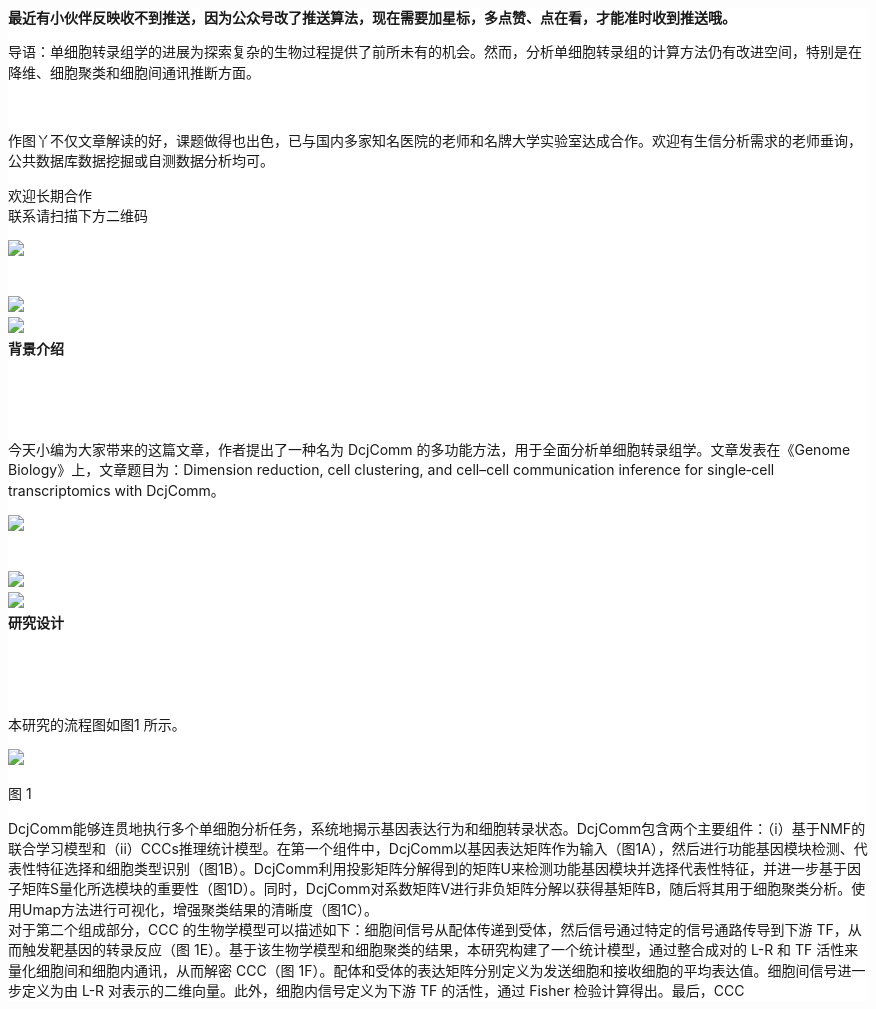<div><p><span><strong><strong>最近有小伙伴反映收不到推送，因为公众号改了推送算法，现在需要加星标，多点赞、点在看，才能准时收到推送哦。</strong></strong></span></p><section label="Powered by 135editor.com" data-role="outer"><section data-id="undefined"><section><section data-style="background-color:rgb(248, 248, 248); color:rgb(115, 115, 115); font-size:14px; line-height:21px"><p>导语：单细胞转录组学的进展为探索复杂的生物过程提供了前所未有的机会。然而，分析单细胞转录组的计算方法仍有改进空间，特别是在降维、细胞聚类和细胞间通讯推断方面。</p></section></section></section></section><section data-id="96283" data-tools="135编辑器"><section><section><section><br></section><p><span>作图丫不仅文章解读的好，</span><span>课题做得也出色，</span><span><span>已与</span><span>国内多家知名医院的老师</span><span>和名牌大学实验室达成合作。<span>欢迎有生信分析需求的老师垂询，</span><span>公共</span><span>数据库数据挖掘或</span><span>自测数据分析均可。</span></span></span></p><section><span>欢迎长期合作</span></section><section><span>联系请扫描下方二维码</span></section><p><img data-galleryid="" data-imgfileid="100035433" data-ratio="1.0092592592592593" data-s="300,640" data-src="https://mmbiz.qpic.cn/sz_mmbiz_jpg/DgSHw3V1iaJxs4NpB9icYspMJLdfLBIms8zdiaeytYtbZyjlMERIm7B8mLBVnQwqc9QBXUbyUmRUIicrVrpscf9Z8g/640?wx_fmt=jpeg&amp;from=appmsg" data-type="png" data-w="1080" src="https://mmbiz.qpic.cn/sz_mmbiz_jpg/DgSHw3V1iaJxs4NpB9icYspMJLdfLBIms8zdiaeytYtbZyjlMERIm7B8mLBVnQwqc9QBXUbyUmRUIicrVrpscf9Z8g/640?wx_fmt=jpeg&amp;from=appmsg"></p><section><span></span></section><section><br></section></section></section></section><section data-id="96283" data-tools="135编辑器"><section><section><section data-id="94674" data-tools="135编辑器"><section><img data-ratio="0.22169811320754718" data-src="https://mmbiz.qpic.cn/mmbiz_gif/DgSHw3V1iaJwuSD9luOs4P16C9qmHN4uh4MxTNkkIibVkTeRzeGt4miaDE7kbeHmoNj8IicOJglMY6FTfiaujH46uQA/640?wx_fmt=gif" data-type="gif" data-w="636" data-width="100%" data-imgfileid="100035436" src="https://mmbiz.qpic.cn/mmbiz_gif/DgSHw3V1iaJwuSD9luOs4P16C9qmHN4uh4MxTNkkIibVkTeRzeGt4miaDE7kbeHmoNj8IicOJglMY6FTfiaujH46uQA/640?wx_fmt=gif"></section></section><section><img data-ratio="1.0625" data-src="https://mmbiz.qpic.cn/mmbiz_png/DgSHw3V1iaJxXClpLyMwEZQh6Z6ibDyjmaPv8j3WcGIuVdJkyW4cmiaf38RaNBeXHFBn3IibZXgFER38e5efRzkFdQ/640?wx_fmt=png" data-type="png" data-w="32" data-width="100%" data-imgfileid="100035434" src="https://mmbiz.qpic.cn/mmbiz_png/DgSHw3V1iaJxXClpLyMwEZQh6Z6ibDyjmaPv8j3WcGIuVdJkyW4cmiaf38RaNBeXHFBn3IibZXgFER38e5efRzkFdQ/640?wx_fmt=png"></section><section><section data-brushtype="text"><strong>背景介绍</strong></section><section data-width="80%"><br></section><section><br></section></section><section><section><br></section></section><section><section><br></section></section></section></section></section><section><span></span></section><section><span>今天小编为大家带来的这篇文章，作者提出了一种名为 DcjComm 的多功能方法，用于全面分析单细胞转录组学。文章发表在《Genome Biology》上，文章题目为：Dimension reduction, cell clustering, and cell–cell communication inference for single‑cell transcriptomics with DcjComm。</span></section><p><img data-galleryid="" data-imgfileid="100035457" data-ratio="0.45871559633027525" data-s="300,640" data-src="https://mmbiz.qpic.cn/sz_mmbiz_png/DgSHw3V1iaJzTEjaXj6BKutniaLiawRjzK0KNboHMXbkMz6yupBftTPkXyhoSG4Aacb5ELM5OaIQOCZibfTIU3HWzQ/640?wx_fmt=png&amp;from=appmsg" data-type="png" data-w="981" src="https://mmbiz.qpic.cn/sz_mmbiz_png/DgSHw3V1iaJzTEjaXj6BKutniaLiawRjzK0KNboHMXbkMz6yupBftTPkXyhoSG4Aacb5ELM5OaIQOCZibfTIU3HWzQ/640?wx_fmt=png&amp;from=appmsg"></p><section><span></span></section><section data-id="90075" data-tools="135编辑器"><section><section data-id="96283" data-tools="135编辑器"><section><section><section data-id="94674" data-tools="135编辑器"><section><br></section><section><img data-imgfileid="100035435" data-ratio="0.22169811320754718" data-src="https://mmbiz.qpic.cn/mmbiz_gif/DgSHw3V1iaJwuSD9luOs4P16C9qmHN4uh4MxTNkkIibVkTeRzeGt4miaDE7kbeHmoNj8IicOJglMY6FTfiaujH46uQA/640?wx_fmt=gif" data-type="gif" data-w="636" data-width="100%" src="https://mmbiz.qpic.cn/mmbiz_gif/DgSHw3V1iaJwuSD9luOs4P16C9qmHN4uh4MxTNkkIibVkTeRzeGt4miaDE7kbeHmoNj8IicOJglMY6FTfiaujH46uQA/640?wx_fmt=gif"></section></section><section><img data-imgfileid="100035432" data-ratio="1.0625" data-src="https://mmbiz.qpic.cn/mmbiz_png/DgSHw3V1iaJxXClpLyMwEZQh6Z6ibDyjmaPv8j3WcGIuVdJkyW4cmiaf38RaNBeXHFBn3IibZXgFER38e5efRzkFdQ/640?wx_fmt=png" data-type="png" data-w="32" data-width="100%" src="https://mmbiz.qpic.cn/mmbiz_png/DgSHw3V1iaJxXClpLyMwEZQh6Z6ibDyjmaPv8j3WcGIuVdJkyW4cmiaf38RaNBeXHFBn3IibZXgFER38e5efRzkFdQ/640?wx_fmt=png"></section><section><section data-brushtype="text"><strong>研究设计</strong></section><section data-width="80%"><br></section><section><br></section></section><section><section><br></section></section><section><section><br></section></section></section></section></section><section><span></span></section><section><span>本研究的流程图如图1 所示。</span></section><p><img data-galleryid="" data-imgfileid="100035458" data-ratio="0.9943582510578279" data-s="300,640" data-src="https://mmbiz.qpic.cn/sz_mmbiz_png/DgSHw3V1iaJzTEjaXj6BKutniaLiawRjzK0HakRp9ohuMhLMJkbKbk3XDKLDKoOf0gica3TlEnicukBkkicqynNdL3YA/640?wx_fmt=png&amp;from=appmsg" data-type="png" data-w="1418" src="https://mmbiz.qpic.cn/sz_mmbiz_png/DgSHw3V1iaJzTEjaXj6BKutniaLiawRjzK0HakRp9ohuMhLMJkbKbk3XDKLDKoOf0gica3TlEnicukBkkicqynNdL3YA/640?wx_fmt=png&amp;from=appmsg"></p><p><span>图 1</span></p><section><span></span></section><section><span></span><span>DcjComm能够连贯地执行多个单细胞分析任务，系统地揭示基因表达行为和细胞转录状态。DcjComm包含两个主要组件：（i）基于NMF的联合学习模型和（ii）CCCs推理统计模型。在第一个组件中，DcjComm以基因表达矩阵作为输入（图1A），然后进行功能基因模块检测、代表性特征选择和细胞类型识别（图1B）。DcjComm利用投影矩阵分解得到的矩阵U来检测功能基因模块并选择代表性特征，并进一步基于因子矩阵S量化所选模块的重要性（图1D）。同时，DcjComm对系数矩阵V进行非负矩阵分解以获得基矩阵B，随后将其用于细胞聚类分析。使用Umap方法进行可视化，增强聚类结果的清晰度（图1C）。</span></section><section><span>对于第二个组成部分，CCC 的生物学模型可以描述如下：细胞间信号从配体传递到受体，然后信号通过特定的信号通路传导到下游 TF，从而触发靶基因的转录反应（图 1E）。基于该生物学模型和细胞聚类的结果，本研究构建了一个统计模型，通过整合成对的 L-R 和 TF 活性来量化细胞间和细胞内通讯，从而解密 CCC（图 1F）。配体和受体的表达矩阵分别定义为发送细胞和接收细胞的平均表达值。细胞间信号进一步定义为由 L-R 对表示的二维向量。此外，细胞内信号定义为下游 TF 的活性，通过 Fisher 检验计算得出。最后，CCC